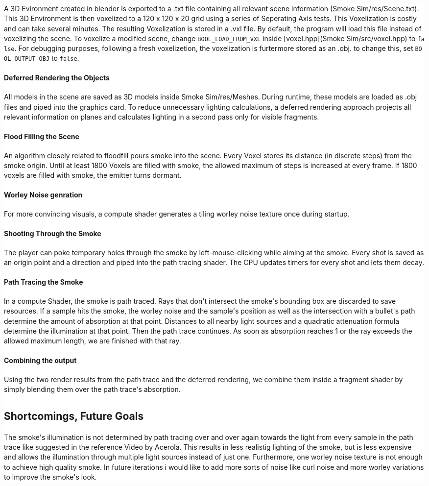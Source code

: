 A 3D Evironment created in blender is exported to a .txt file containing all relevant scene information (Smoke Sim/res/Scene.txt). This 3D Environment is then voxelized to a 120 x 120 x 20 grid using a series of Seperating Axis tests. This Voxelization is costly and can take several minutes. The resulting Voxelization is stored in a .vxl file. By default, the program will load this file instead of voxelizing the scene. To voxelize a modified scene, change `BOOL_LOAD_FROM_VXL` inside [voxel.hpp](Smoke Sim/src/voxel.hpp) to `false`. For debugging purposes, following a fresh voxelizetion, the voxelization is furtermore stored as an .obj. to change this, set `BOOL_OUTPUT_OBJ` to `false`.

#### Deferred Rendering the Objects

All models in the scene are saved as 3D models inside Smoke Sim/res/Meshes. During runtime, these models are loaded as .obj files and piped into the graphics card. To reduce unnecessary lighting calculations, a deferred rendering approach projects all relevant information on planes and calculates lighting in a second pass only for visible fragments.

#### Flood Filling the Scene

An algorithm closely related to floodfill pours smoke into the scene. Every Voxel stores its distance (in discrete steps) from the smoke origin. Until at least 1800 Voxels are filled with smoke, the allowed maximum of steps is increased at every frame. If 1800 voxels are filled with smoke, the emitter turns dormant. 

#### Worley Noise genration

For more convincing visuals, a compute shader generates a tiling worley noise texture once during startup.

#### Shooting Through the Smoke

The player can poke temporary holes through the smoke by left-mouse-clicking while aiming at the smoke. Every shot is saved as an origin point and a direction and piped into the path tracing shader. The CPU updates timers for every shot and lets them decay.

#### Path Tracing the Smoke

In a compute Shader, the smoke is path traced. Rays that don't intersect the smoke's bounding box are discarded to save resources. If a sample hits the smoke, the worley noise and the sample's position as well as the intersection with a bullet's path determine the amount of absorption at that point. Distances to all nearby light sources and a quadratic attenuation formula determine the illumination at that point. Then the path trace continues. As soon as absorption reaches 1 or the ray exceeds the allowed maximum length, we are finished with that ray.

#### Combining the output

Using the two render results from the path trace and the deferred rendering, we combine them inside a fragment shader by simply blending them over the path trace's absorption.

## Shortcomings, Future Goals

The smoke's illumination is not determined by path tracing over and over again towards the light from every sample in the path trace like suggested in the reference Video by Acerola. This results in less realistig lighting of the smoke, but is less expensive and allows the illumination through multiple light sources instead of just one. Furthermore, one worley noise texture is not enough to achieve high quality smoke. In future iterations i would like to add more sorts of noise like curl noise and more worley variations to improve the smoke's look.
